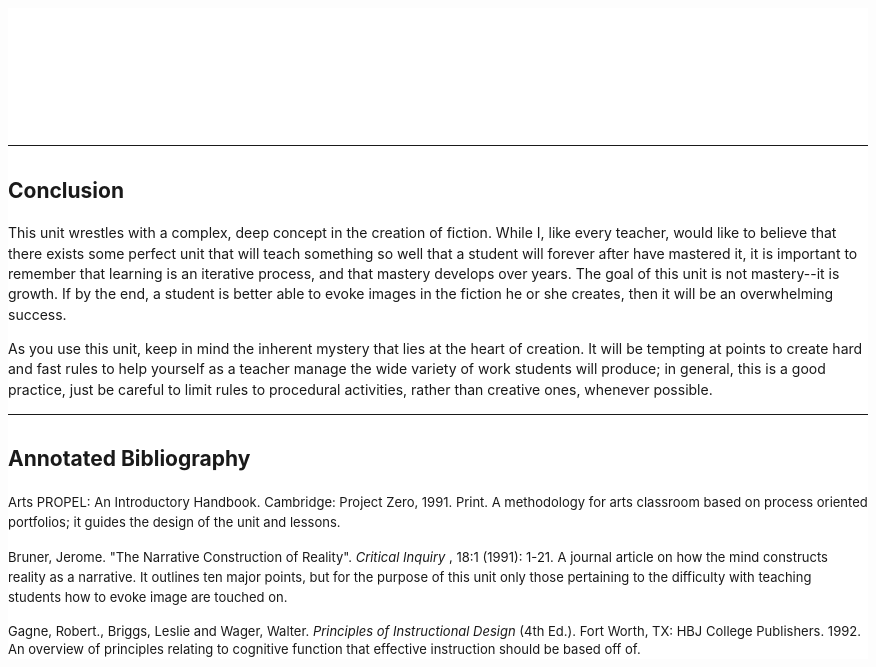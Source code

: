  </p>
<p>
  <img alt="" src="../../../images/2011/1/11.01.01.04.jpg"/>
 </p>
<p>
  <img alt="" src="../../../images/2011/1/11.01.01.05.jpg"/>
 </p>
<p>
  <img alt="" src="../../../images/2011/1/11.01.01.06.jpg"/>
 </p>
<p>
  <img alt="" src="../../../images/2011/1/11.01.01.07.jpg"/>
 </p>

<hr/>
 <h2>
  Conclusion
 </h2>
 <p>
  This unit wrestles with a complex, deep concept in the creation of fiction. While I, like every teacher, would like to believe that there exists some perfect unit that will teach something so well that a student will forever after have mastered it, it is important to remember that learning is an iterative process, and that mastery develops over years. The goal of this unit is not mastery--it is growth. If by the end, a student is better able to evoke images in the fiction he or she creates, then it will be an overwhelming success.
 </p>
<p>
  As you use this unit, keep in mind the inherent mystery that lies at the heart of creation. It will be tempting at points to create hard and fast rules to help yourself as a teacher manage the wide variety of work students will produce; in general, this is a good practice, just be careful to limit rules to procedural activities, rather than creative ones, whenever possible.
 </p>

<hr/>
 <h2>
  Annotated Bibliography
 </h2>
 <p>
  <font size="-1">
   Arts PROPEL: An Introductory Handbook. Cambridge: Project Zero, 1991. Print. A methodology for arts classroom based on process oriented portfolios; it guides the design of the unit and lessons.
   <i>
   </i>
<p>
    Bruner, Jerome. "The Narrative Construction of Reality".
    <i>
     Critical Inquiry
    </i>
    , 18:1 (1991): 1-21. A journal article on how the mind constructs reality as a narrative. It outlines ten major points, but for the purpose of this unit only those pertaining to the difficulty with teaching students how to evoke image are touched on.
   </p>
<p>
    Gagne, Robert., Briggs, Leslie and Wager, Walter.
    <i>
     Principles of Instructional Design
    </i>
    (4th Ed.). Fort Worth, TX: HBJ College Publishers. 1992. An overview of principles relating to cognitive function that effective instruction should be based off of.
   </p>
<p>